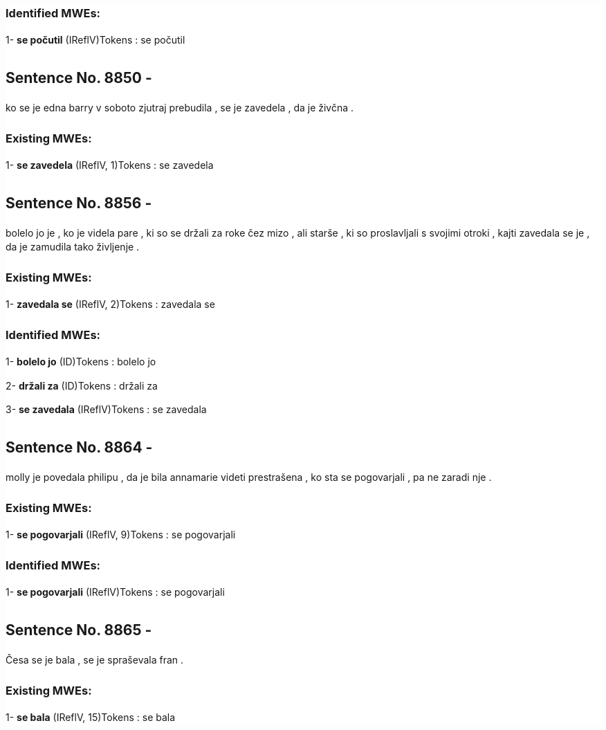 ### Identified MWEs: 
1- **se počutil** (IReflV)Tokens : 
se
počutil

## Sentence No. 8850 - 
ko se je edna barry v soboto zjutraj prebudila , se je zavedela , da je živčna . 
### Existing MWEs: 
1- **se zavedela** (IReflV, 1)Tokens : 
se
zavedela

## Sentence No. 8856 - 
bolelo jo je , ko je videla pare , ki so se držali za roke čez mizo , ali starše , ki so proslavljali s svojimi otroki , kajti zavedala se je , da je zamudila tako življenje . 
### Existing MWEs: 
1- **zavedala se** (IReflV, 2)Tokens : 
zavedala
se

### Identified MWEs: 
1- **bolelo jo** (ID)Tokens : 
bolelo
jo

2- **držali za** (ID)Tokens : 
držali
za

3- **se zavedala** (IReflV)Tokens : 
se
zavedala

## Sentence No. 8864 - 
molly je povedala philipu , da je bila annamarie videti prestrašena , ko sta se pogovarjali , pa ne zaradi nje . 
### Existing MWEs: 
1- **se pogovarjali** (IReflV, 9)Tokens : 
se
pogovarjali

### Identified MWEs: 
1- **se pogovarjali** (IReflV)Tokens : 
se
pogovarjali

## Sentence No. 8865 - 
Česa se je bala , se je spraševala fran . 
### Existing MWEs: 
1- **se bala** (IReflV, 15)Tokens : 
se
bala
